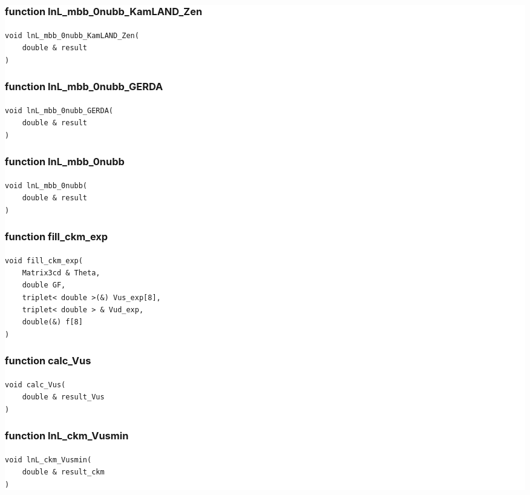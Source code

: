 
### function lnL_mbb_0nubb_KamLAND_Zen

```
void lnL_mbb_0nubb_KamLAND_Zen(
    double & result
)
```


### function lnL_mbb_0nubb_GERDA

```
void lnL_mbb_0nubb_GERDA(
    double & result
)
```


### function lnL_mbb_0nubb

```
void lnL_mbb_0nubb(
    double & result
)
```


### function fill_ckm_exp

```
void fill_ckm_exp(
    Matrix3cd & Theta,
    double GF,
    triplet< double >(&) Vus_exp[8],
    triplet< double > & Vud_exp,
    double(&) f[8]
)
```


### function calc_Vus

```
void calc_Vus(
    double & result_Vus
)
```


### function lnL_ckm_Vusmin

```
void lnL_ckm_Vusmin(
    double & result_ckm
)
```
